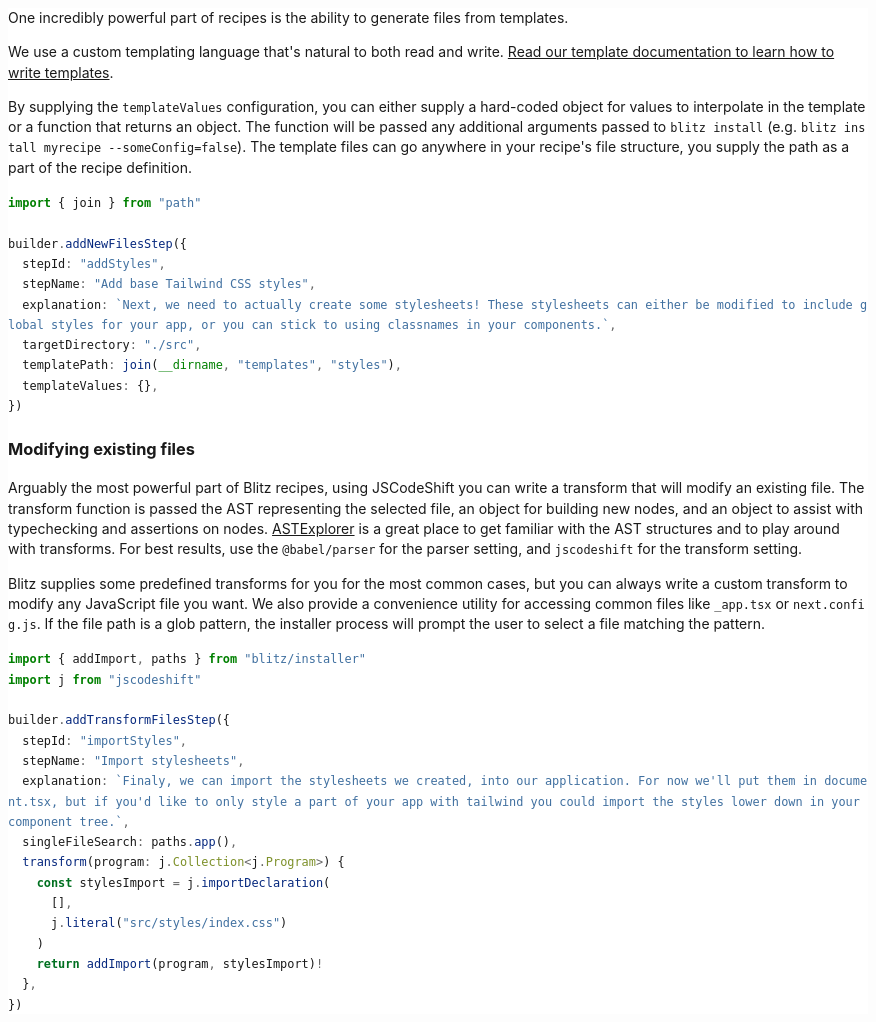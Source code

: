 One incredibly powerful part of recipes is the ability to generate files
from templates.

We use a custom templating language that's natural to both read and write.
[Read our template documentation to learn how to write templates](templates).

By supplying the `templateValues` configuration, you can either supply a
hard-coded object for values to interpolate in the template or a function
that returns an object. The function will be passed any additional
arguments passed to `blitz install` (e.g.
`blitz install myrecipe --someConfig=false`). The template files can go
anywhere in your recipe's file structure, you supply the path as a part of
the recipe definition.


```typescript
import { join } from "path"

builder.addNewFilesStep({
  stepId: "addStyles",
  stepName: "Add base Tailwind CSS styles",
  explanation: `Next, we need to actually create some stylesheets! These stylesheets can either be modified to include global styles for your app, or you can stick to using classnames in your components.`,
  targetDirectory: "./src",
  templatePath: join(__dirname, "templates", "styles"),
  templateValues: {},
})
```
### Modifying existing files

Arguably the most powerful part of Blitz recipes, using JSCodeShift you
can write a transform that will modify an existing file. The transform
function is passed the AST representing the selected file, an object for
building new nodes, and an object to assist with typechecking and
assertions on nodes. [ASTExplorer](https://astexplorer.net) is a great
place to get familiar with the AST structures and to play around with
transforms. For best results, use the `@babel/parser` for the parser
setting, and `jscodeshift` for the transform setting.

Blitz supplies some predefined transforms for you for the most common
cases, but you can always write a custom transform to modify any
JavaScript file you want. We also provide a convenience utility for
accessing common files like `_app.tsx` or `next.config.js`. If the file
path is a glob pattern, the installer process will prompt the user to
select a file matching the pattern.


```typescript
import { addImport, paths } from "blitz/installer"
import j from "jscodeshift"

builder.addTransformFilesStep({
  stepId: "importStyles",
  stepName: "Import stylesheets",
  explanation: `Finaly, we can import the stylesheets we created, into our application. For now we'll put them in document.tsx, but if you'd like to only style a part of your app with tailwind you could import the styles lower down in your component tree.`,
  singleFileSearch: paths.app(),
  transform(program: j.Collection<j.Program>) {
    const stylesImport = j.importDeclaration(
      [],
      j.literal("src/styles/index.css")
    )
    return addImport(program, stylesImport)!
  },
})
```